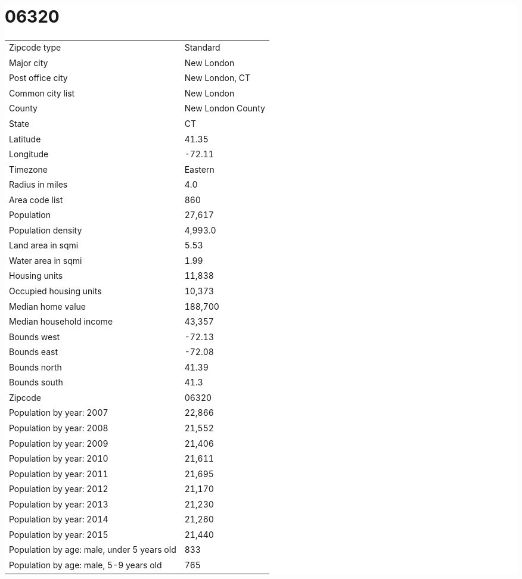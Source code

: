 06320
=====
|||
|--|--|
|Zipcode type|Standard|
|Major city|New London|
|Post office city|New London, CT|
|Common city list|New London|
|County|New London County|
|State|CT|
|Latitude|41.35|
|Longitude|-72.11|
|Timezone|Eastern|
|Radius in miles|4.0|
|Area code list|860|
|Population|27,617|
|Population density|4,993.0|
|Land area in sqmi|5.53|
|Water area in sqmi|1.99|
|Housing units|11,838|
|Occupied housing units|10,373|
|Median home value|188,700|
|Median household income|43,357|
|Bounds west|-72.13|
|Bounds east|-72.08|
|Bounds north|41.39|
|Bounds south|41.3|
|Zipcode|06320|
|Population by year: 2007|22,866|
|Population by year: 2008|21,552|
|Population by year: 2009|21,406|
|Population by year: 2010|21,611|
|Population by year: 2011|21,695|
|Population by year: 2012|21,170|
|Population by year: 2013|21,230|
|Population by year: 2014|21,260|
|Population by year: 2015|21,440|
|Population by age: male, under 5 years old|833|
|Population by age: male, 5-9 years old|765|
